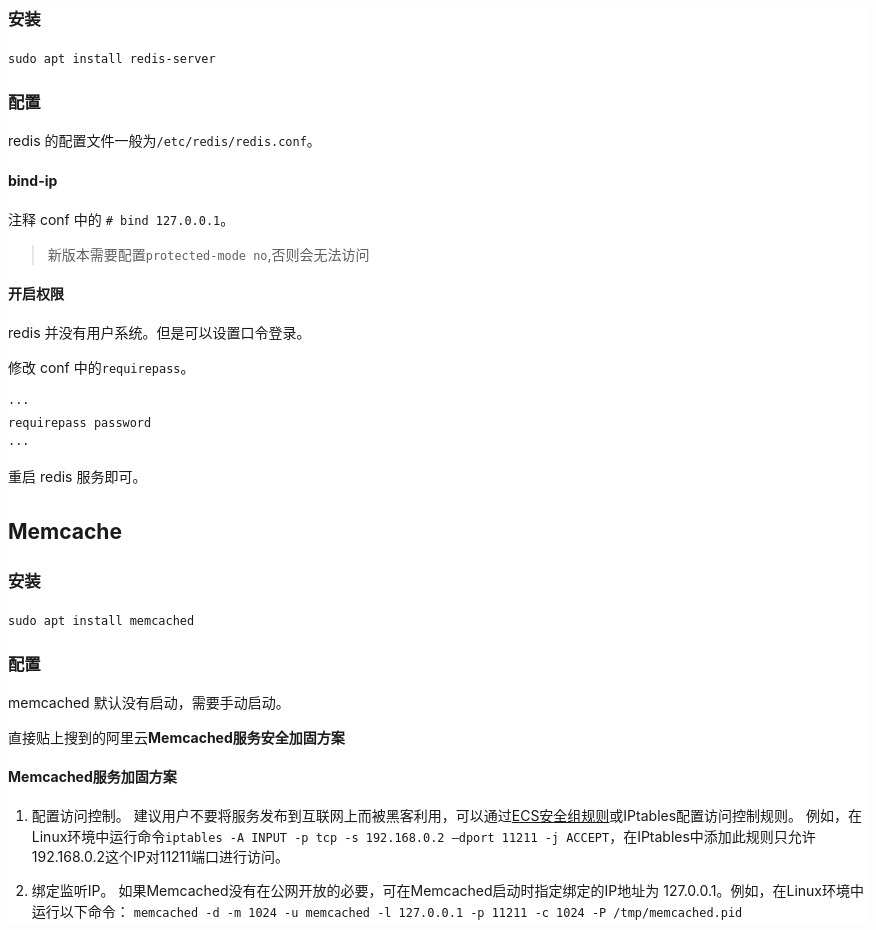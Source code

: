 
### 安装
```shell
sudo apt install redis-server
```

### 配置

redis 的配置文件一般为`/etc/redis/redis.conf`。

#### bind-ip

注释 conf 中的 `# bind 127.0.0.1`。

> 新版本需要配置`protected-mode no`,否则会无法访问

#### 开启权限

redis 并没有用户系统。但是可以设置口令登录。

修改 conf 中的`requirepass`。
```shell
···
requirepass password
···
```
重启 redis 服务即可。


## Memcache

### 安装

```shell
sudo apt install memcached
```

### 配置

memcached 默认没有启动，需要手动启动。

直接贴上搜到的阿里云**Memcached服务安全加固方案**



#### Memcached服务加固方案

1.  配置访问控制。
    建议用户不要将服务发布到互联网上而被黑客利用，可以通过[ECS安全组规则](https://help.aliyun.com/document_detail/25475.html.html)或IPtables配置访问控制规则。
    例如，在Linux环境中运行命令`iptables -A INPUT -p tcp -s 192.168.0.2 —dport 11211 -j ACCEPT`，在IPtables中添加此规则只允许192.168.0.2这个IP对11211端口进行访问。

2.  绑定监听IP。
    如果Memcached没有在公网开放的必要，可在Memcached启动时指定绑定的IP地址为 127.0.0.1。例如，在Linux环境中运行以下命令：
    `memcached -d -m 1024 -u memcached -l 127.0.0.1 -p 11211 -c 1024 -P /tmp/memcached.pid`

